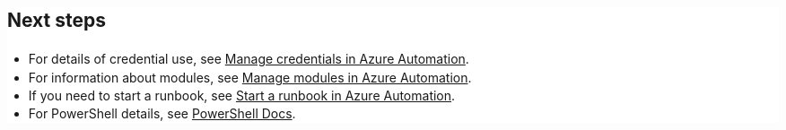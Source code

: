 ## Next steps

* For details of credential use, see [Manage credentials in Azure Automation](shared-resources/credentials.md).
* For information about modules, see [Manage modules in Azure Automation](shared-resources/modules.md).
* If you need to start a runbook, see [Start a runbook in Azure Automation](start-runbooks.md).
* For PowerShell details, see [PowerShell Docs](/powershell/scripting/overview).

